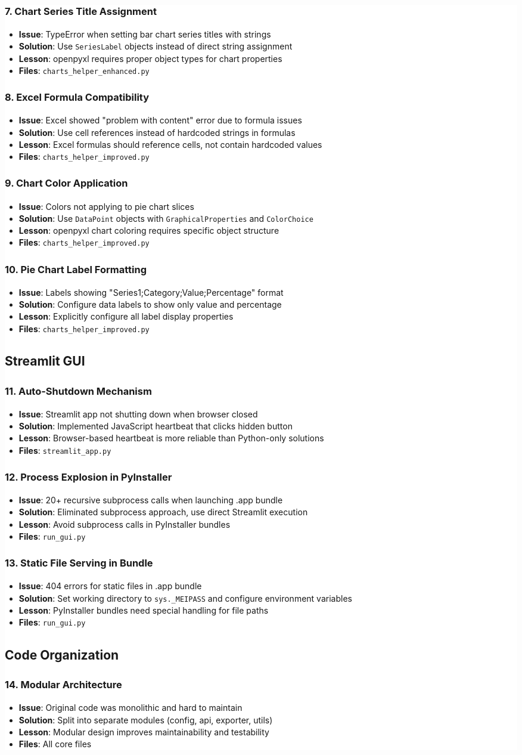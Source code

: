 ### 7. Chart Series Title Assignment
- **Issue**: TypeError when setting bar chart series titles with strings
- **Solution**: Use `SeriesLabel` objects instead of direct string assignment
- **Lesson**: openpyxl requires proper object types for chart properties
- **Files**: `charts_helper_enhanced.py`

### 8. Excel Formula Compatibility
- **Issue**: Excel showed "problem with content" error due to formula issues
- **Solution**: Use cell references instead of hardcoded strings in formulas
- **Lesson**: Excel formulas should reference cells, not contain hardcoded values
- **Files**: `charts_helper_improved.py`

### 9. Chart Color Application
- **Issue**: Colors not applying to pie chart slices
- **Solution**: Use `DataPoint` objects with `GraphicalProperties` and `ColorChoice`
- **Lesson**: openpyxl chart coloring requires specific object structure
- **Files**: `charts_helper_improved.py`

### 10. Pie Chart Label Formatting
- **Issue**: Labels showing "Series1;Category;Value;Percentage" format
- **Solution**: Configure data labels to show only value and percentage
- **Lesson**: Explicitly configure all label display properties
- **Files**: `charts_helper_improved.py`

## Streamlit GUI

### 11. Auto-Shutdown Mechanism
- **Issue**: Streamlit app not shutting down when browser closed
- **Solution**: Implemented JavaScript heartbeat that clicks hidden button
- **Lesson**: Browser-based heartbeat is more reliable than Python-only solutions
- **Files**: `streamlit_app.py`

### 12. Process Explosion in PyInstaller
- **Issue**: 20+ recursive subprocess calls when launching .app bundle
- **Solution**: Eliminated subprocess approach, use direct Streamlit execution
- **Lesson**: Avoid subprocess calls in PyInstaller bundles
- **Files**: `run_gui.py`

### 13. Static File Serving in Bundle
- **Issue**: 404 errors for static files in .app bundle
- **Solution**: Set working directory to `sys._MEIPASS` and configure environment variables
- **Lesson**: PyInstaller bundles need special handling for file paths
- **Files**: `run_gui.py`

## Code Organization

### 14. Modular Architecture
- **Issue**: Original code was monolithic and hard to maintain
- **Solution**: Split into separate modules (config, api, exporter, utils)
- **Lesson**: Modular design improves maintainability and testability
- **Files**: All core files
